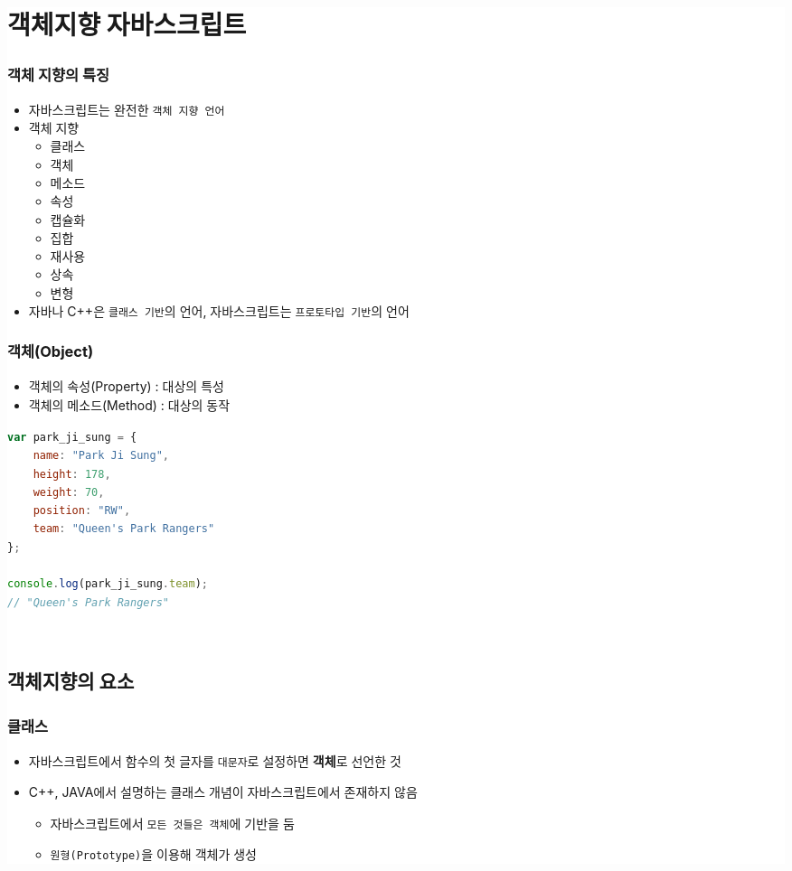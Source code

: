 # 객체지향 자바스크립트

  ### 객체 지향의 특징

- 자바스크립트는 완전한 `객체 지향 언어`
- 객체 지향
  - 클래스
  - 객체
  - 메소드
  - 속성
  - 캡슐화
  - 집합
  - 재사용
  - 상속
  - 변형
- 자바나 C++은 `클래스 기반`의 언어, 자바스크립트는 `프로토타입 기반`의 언어    





### 객체(Object)

- 객체의 속성(Property) : 대상의 특성
- 객체의 메소드(Method) : 대상의 동작

``````javascript
var park_ji_sung = {
    name: "Park Ji Sung",
    height: 178,
    weight: 70,
    position: "RW",
    team: "Queen's Park Rangers"
};

console.log(park_ji_sung.team);
// "Queen's Park Rangers"
``````

​    



## 객체지향의 요소

### 클래스

- 자바스크립트에서 함수의 첫 글자를 `대문자`로 설정하면 **객체**로 선언한 것

- C++, JAVA에서 설명하는 클래스 개념이 자바스크립트에서 존재하지 않음

  - 자바스크립트에서 `모든 것들은 객체`에 기반을 둠

  - `원형(Prototype)`을 이용해 객체가 생성
